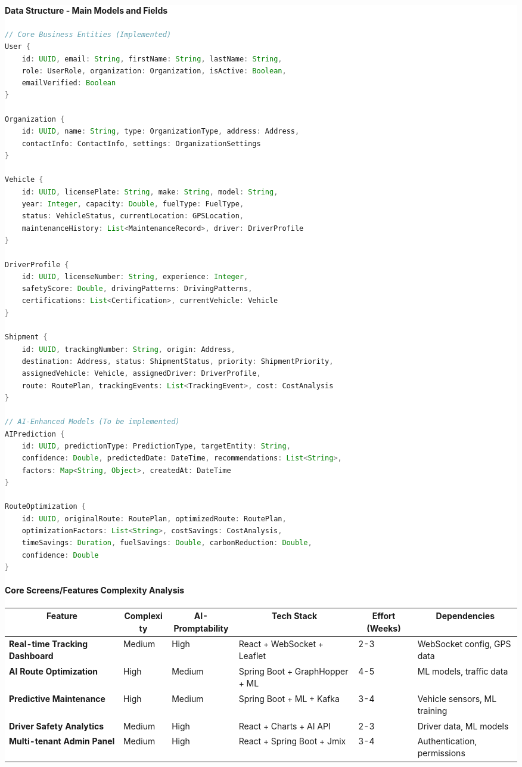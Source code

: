 #### Data Structure - Main Models and Fields
```java
// Core Business Entities (Implemented)
User {
    id: UUID, email: String, firstName: String, lastName: String,
    role: UserRole, organization: Organization, isActive: Boolean,
    emailVerified: Boolean
}

Organization {
    id: UUID, name: String, type: OrganizationType, address: Address,
    contactInfo: ContactInfo, settings: OrganizationSettings
}

Vehicle {
    id: UUID, licensePlate: String, make: String, model: String,
    year: Integer, capacity: Double, fuelType: FuelType,
    status: VehicleStatus, currentLocation: GPSLocation,
    maintenanceHistory: List<MaintenanceRecord>, driver: DriverProfile
}

DriverProfile {
    id: UUID, licenseNumber: String, experience: Integer,
    safetyScore: Double, drivingPatterns: DrivingPatterns,
    certifications: List<Certification>, currentVehicle: Vehicle
}

Shipment {
    id: UUID, trackingNumber: String, origin: Address,
    destination: Address, status: ShipmentStatus, priority: ShipmentPriority,
    assignedVehicle: Vehicle, assignedDriver: DriverProfile,
    route: RoutePlan, trackingEvents: List<TrackingEvent>, cost: CostAnalysis
}

// AI-Enhanced Models (To be implemented)
AIPrediction {
    id: UUID, predictionType: PredictionType, targetEntity: String,
    confidence: Double, predictedDate: DateTime, recommendations: List<String>,
    factors: Map<String, Object>, createdAt: DateTime
}

RouteOptimization {
    id: UUID, originalRoute: RoutePlan, optimizedRoute: RoutePlan,
    optimizationFactors: List<String>, costSavings: CostAnalysis,
    timeSavings: Duration, fuelSavings: Double, carbonReduction: Double,
    confidence: Double
}
```

#### Core Screens/Features Complexity Analysis
| Feature | Complexity | AI-Promptability | Tech Stack | Effort (Weeks) | Dependencies |
|---------|------------|------------------|------------|----------------|--------------|
| **Real-time Tracking Dashboard** | Medium | High | React + WebSocket + Leaflet | 2-3 | WebSocket config, GPS data |
| **AI Route Optimization** | High | Medium | Spring Boot + GraphHopper + ML | 4-5 | ML models, traffic data |
| **Predictive Maintenance** | High | Medium | Spring Boot + ML + Kafka | 3-4 | Vehicle sensors, ML training |
| **Driver Safety Analytics** | Medium | High | React + Charts + AI API | 2-3 | Driver data, ML models |
| **Multi-tenant Admin Panel** | Medium | High | React + Spring Boot + Jmix | 3-4 | Authentication, permissions |
